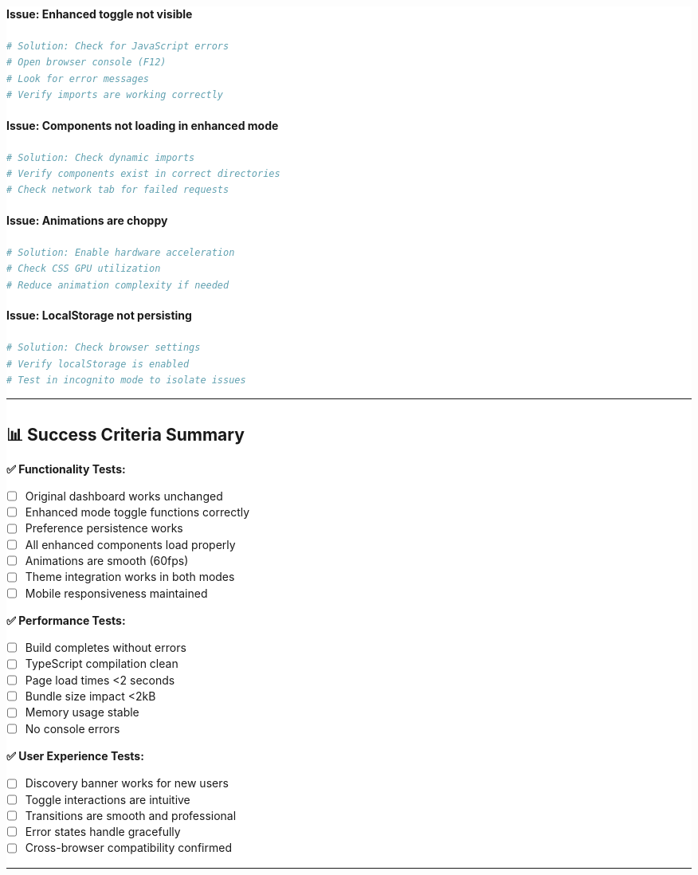 #### **Issue: Enhanced toggle not visible**
```bash
# Solution: Check for JavaScript errors
# Open browser console (F12)
# Look for error messages
# Verify imports are working correctly
```

#### **Issue: Components not loading in enhanced mode**
```bash
# Solution: Check dynamic imports
# Verify components exist in correct directories
# Check network tab for failed requests
```

#### **Issue: Animations are choppy**
```bash
# Solution: Enable hardware acceleration
# Check CSS GPU utilization
# Reduce animation complexity if needed
```

#### **Issue: LocalStorage not persisting**
```bash
# Solution: Check browser settings
# Verify localStorage is enabled
# Test in incognito mode to isolate issues
```

---

## 📊 **Success Criteria Summary**

**✅ Functionality Tests:**
- [ ] Original dashboard works unchanged
- [ ] Enhanced mode toggle functions correctly
- [ ] Preference persistence works
- [ ] All enhanced components load properly
- [ ] Animations are smooth (60fps)
- [ ] Theme integration works in both modes
- [ ] Mobile responsiveness maintained

**✅ Performance Tests:**
- [ ] Build completes without errors
- [ ] TypeScript compilation clean
- [ ] Page load times <2 seconds
- [ ] Bundle size impact <2kB
- [ ] Memory usage stable
- [ ] No console errors

**✅ User Experience Tests:**
- [ ] Discovery banner works for new users
- [ ] Toggle interactions are intuitive
- [ ] Transitions are smooth and professional
- [ ] Error states handle gracefully
- [ ] Cross-browser compatibility confirmed

---